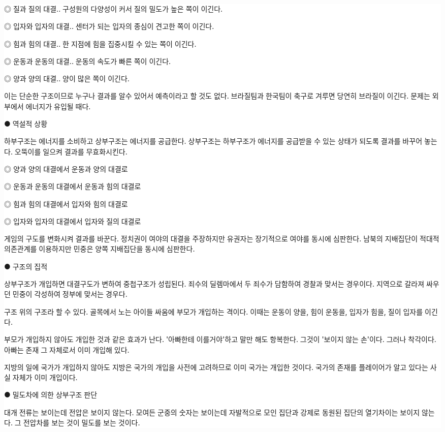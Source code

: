 ◎ 질과 질의 대결.. 구성원의 다양성이 커서 질의 밀도가 높은 쪽이 이긴다.

◎ 입자와 입자의 대결.. 센터가 되는 입자의 종심이 견고한 쪽이 이긴다.

◎ 힘과 힘의 대결.. 한 지점에 힘을 집중시킬 수 있는 쪽이 이긴다.

◎ 운동과 운동의 대결.. 운동의 속도가 빠른 쪽이 이긴다.

◎ 양과 양의 대결.. 양이 많은 쪽이 이긴다.



이는 단순한 구조이므로 누구나 결과를 알수 있어서 예측이라고 할 것도 없다. 브라질팀과 한국팀이 축구로 겨루면 당연히 브라질이 이긴다. 문제는 외부에서 에너지가 유입될 때다.







● 역설적 상황

하부구조는 에너지를 소비하고 상부구조는 에너지를 공급한다. 상부구조는 하부구조가 에너지를 공급받을 수 있는 상태가 되도록 결과를 바꾸어 놓는다. 오뚝이를 일으켜 결과를 무효화시킨다.



◎ 양과 양의 대결에서 운동과 양의 대결로

◎ 운동과 운동의 대결에서 운동과 힘의 대결로

◎ 힘과 힘의 대결에서 입자와 힘의 대결로

◎ 입자와 입자의 대결에서 입자와 질의 대결로



게임의 구도를 변화시켜 결과를 바꾼다. 정치권이 여야의 대결을 주장하지만 유권자는 장기적으로 여야를 동시에 심판한다. 남북의 지배집단이 적대적 의존관계를 이용하지만 민중은 양쪽 지배집단을 동시에 심판한다.







● 구조의 집적

상부구조가 개입하면 대결구도가 변하여 중첩구조가 성립된다. 죄수의 딜렘마에서 두 죄수가 담함하여 경찰과 맞서는 경우이다. 지역으로 갈라져 싸우던 민중이 각성하여 정부에 맞서는 경우다.



구조 위의 구조라 할 수 있다. 골목에서 노는 아이들 싸움에 부모가 개입하는 격이다. 이때는 운동이 양을, 힘이 운동을, 입자가 힘을, 질이 입자를 이긴다.



부모가 개입하지 않아도 개입한 것과 같은 효과가 난다. '아빠한테 이를거야'하고 말만 해도 항복한다. 그것이 '보이지 않는 손'이다. 그러나 착각이다. 아빠는 존재 그 자체로서 이미 개입해 있다.



지방의 일에 국가가 개입하지 않아도 지방은 국가의 개입을 사전에 고려하므로 이미 국가는 개입한 것이다. 국가의 존재를 플레이어가 알고 있다는 사실 자체가 이미 개입이다.







● 밀도차에 의한 상부구조 판단

대개 전류는 보이는데 전압은 보이지 않는다. 모여든 군중의 숫자는 보이는데 자발적으로 모인 집단과 강제로 동원된 집단의 열기차이는 보이지 않는다. 그 전압차를 보는 것이 밀도를 보는 것이다. 
